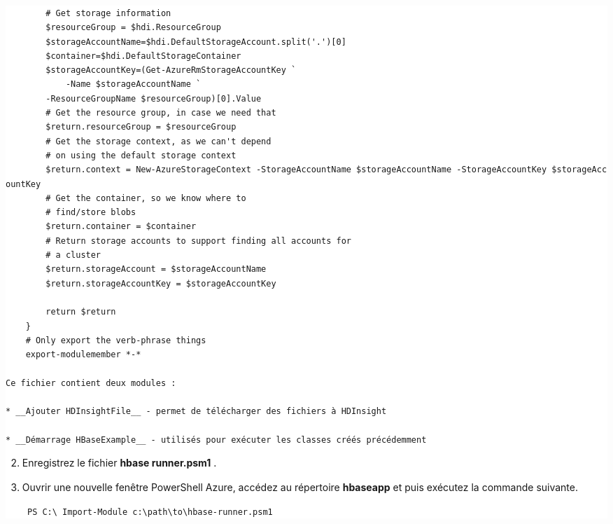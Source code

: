             # Get storage information
            $resourceGroup = $hdi.ResourceGroup
            $storageAccountName=$hdi.DefaultStorageAccount.split('.')[0]
            $container=$hdi.DefaultStorageContainer
            $storageAccountKey=(Get-AzureRmStorageAccountKey `
                -Name $storageAccountName `
            -ResourceGroupName $resourceGroup)[0].Value
            # Get the resource group, in case we need that
            $return.resourceGroup = $resourceGroup
            # Get the storage context, as we can't depend
            # on using the default storage context
            $return.context = New-AzureStorageContext -StorageAccountName $storageAccountName -StorageAccountKey $storageAccountKey
            # Get the container, so we know where to
            # find/store blobs
            $return.container = $container
            # Return storage accounts to support finding all accounts for
            # a cluster
            $return.storageAccount = $storageAccountName
            $return.storageAccountKey = $storageAccountKey
            
            return $return
        }
        # Only export the verb-phrase things
        export-modulemember *-*

    Ce fichier contient deux modules :

    * __Ajouter HDInsightFile__ - permet de télécharger des fichiers à HDInsight

    * __Démarrage HBaseExample__ - utilisés pour exécuter les classes créés précédemment

2. Enregistrez le fichier __hbase runner.psm1__ .

3. Ouvrir une nouvelle fenêtre PowerShell Azure, accédez au répertoire __hbaseapp__ et puis exécutez la commande suivante.

        PS C:\ Import-Module c:\path\to\hbase-runner.psm1

